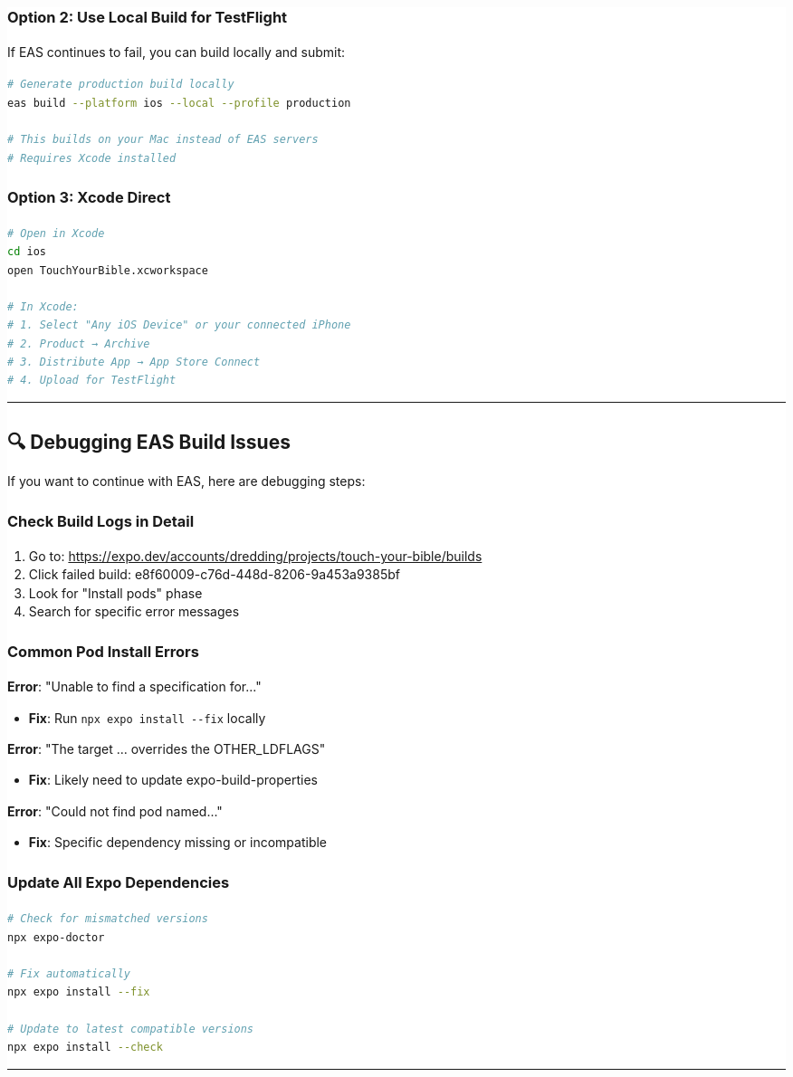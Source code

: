 ### Option 2: Use Local Build for TestFlight

If EAS continues to fail, you can build locally and submit:

```bash
# Generate production build locally
eas build --platform ios --local --profile production

# This builds on your Mac instead of EAS servers
# Requires Xcode installed
```

### Option 3: Xcode Direct

```bash
# Open in Xcode
cd ios
open TouchYourBible.xcworkspace

# In Xcode:
# 1. Select "Any iOS Device" or your connected iPhone
# 2. Product → Archive
# 3. Distribute App → App Store Connect
# 4. Upload for TestFlight
```

---

## 🔍 Debugging EAS Build Issues

If you want to continue with EAS, here are debugging steps:

### Check Build Logs in Detail

1. Go to: https://expo.dev/accounts/dredding/projects/touch-your-bible/builds
2. Click failed build: e8f60009-c76d-448d-8206-9a453a9385bf
3. Look for "Install pods" phase
4. Search for specific error messages

### Common Pod Install Errors

**Error**: "Unable to find a specification for..."
- **Fix**: Run `npx expo install --fix` locally

**Error**: "The target ... overrides the OTHER_LDFLAGS"
- **Fix**: Likely need to update expo-build-properties

**Error**: "Could not find pod named..."
- **Fix**: Specific dependency missing or incompatible

### Update All Expo Dependencies

```bash
# Check for mismatched versions
npx expo-doctor

# Fix automatically
npx expo install --fix

# Update to latest compatible versions
npx expo install --check
```

---